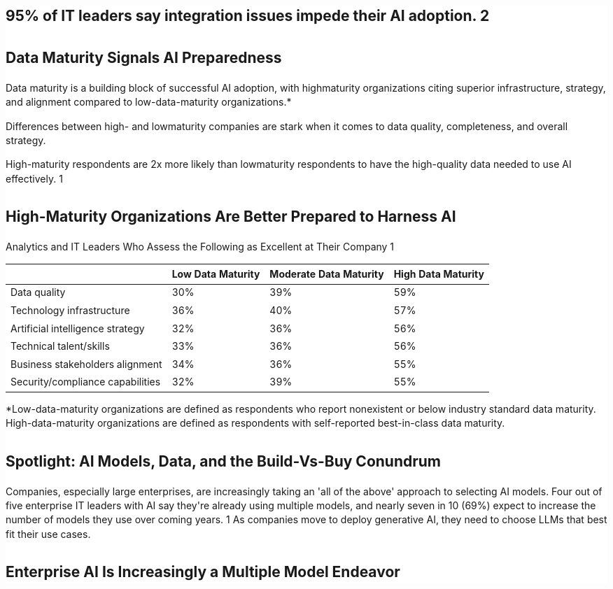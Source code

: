 

## 95% of IT leaders say integration issues impede their AI adoption. 2



## Data Maturity Signals AI Preparedness

Data maturity is a building block of successful AI adoption, with highmaturity organizations citing superior infrastructure, strategy, and alignment compared to low-data-maturity organizations.*

Differences between high- and lowmaturity companies are stark when it comes to data quality, completeness, and overall strategy.

High-maturity respondents are 2x more likely than lowmaturity respondents to have the high-quality data needed to use AI effectively. 1

## High-Maturity Organizations Are Better Prepared to Harness AI

Analytics and IT Leaders Who Assess the Following as Excellent at Their Company 1

|                                  | Low Data Maturity   | Moderate Data Maturity   | High Data Maturity   |
|----------------------------------|---------------------|--------------------------|----------------------|
| Data quality                     | 30%                 | 39%                      | 59%                  |
| Technology infrastructure        | 36%                 | 40%                      | 57%                  |
| Artificial intelligence strategy | 32%                 | 36%                      | 56%                  |
| Technical talent/skills          | 33%                 | 36%                      | 56%                  |
| Business stakeholders alignment  | 34%                 | 36%                      | 55%                  |
| Security/compliance capabilities | 32%                 | 39%                      | 55%                  |

*Low-data-maturity organizations are defined as respondents who report nonexistent or below industry standard data maturity. High-data-maturity organizations are defined as respondents with self-reported best-in-class data maturity.





## Spotlight: AI Models, Data, and the Build-Vs-Buy Conundrum

Companies, especially large enterprises, are increasingly taking an 'all of the above' approach to selecting AI models. Four out of five enterprise IT leaders with AI say they're already using multiple models, and nearly seven in 10 (69%) expect to increase the number of models they use over coming years. 1  As companies move to deploy generative AI, they need to choose LLMs that best fit their use cases.

## Enterprise AI Is Increasingly a Multiple Model Endeavor
